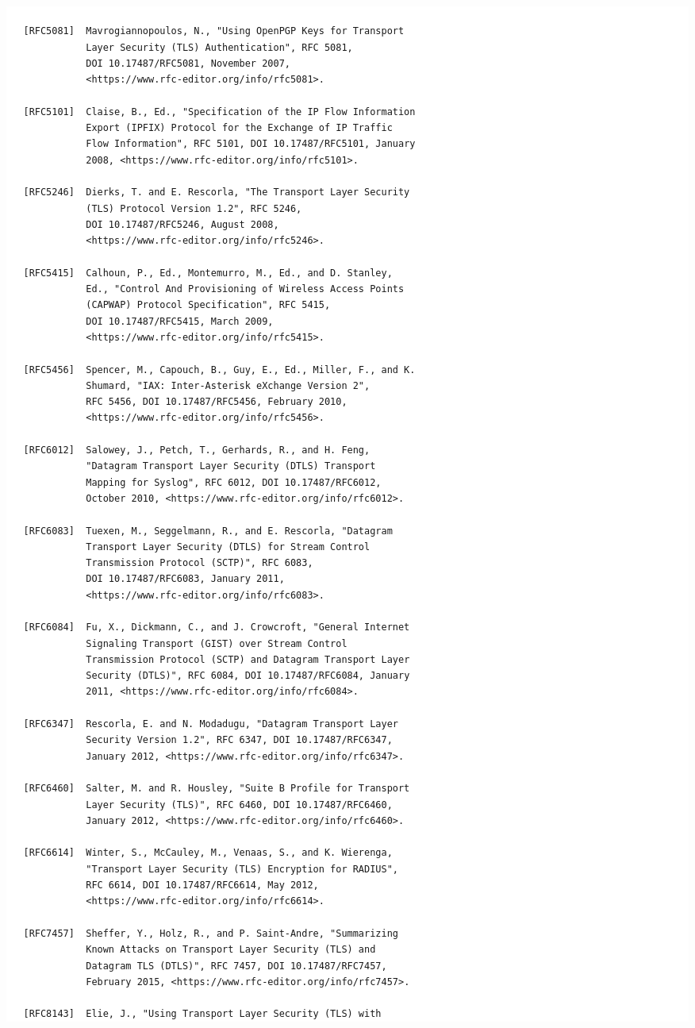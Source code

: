```text

   [RFC5081]  Mavrogiannopoulos, N., "Using OpenPGP Keys for Transport
              Layer Security (TLS) Authentication", RFC 5081,
              DOI 10.17487/RFC5081, November 2007,
              <https://www.rfc-editor.org/info/rfc5081>.

   [RFC5101]  Claise, B., Ed., "Specification of the IP Flow Information
              Export (IPFIX) Protocol for the Exchange of IP Traffic
              Flow Information", RFC 5101, DOI 10.17487/RFC5101, January
              2008, <https://www.rfc-editor.org/info/rfc5101>.

   [RFC5246]  Dierks, T. and E. Rescorla, "The Transport Layer Security
              (TLS) Protocol Version 1.2", RFC 5246,
              DOI 10.17487/RFC5246, August 2008,
              <https://www.rfc-editor.org/info/rfc5246>.

   [RFC5415]  Calhoun, P., Ed., Montemurro, M., Ed., and D. Stanley,
              Ed., "Control And Provisioning of Wireless Access Points
              (CAPWAP) Protocol Specification", RFC 5415,
              DOI 10.17487/RFC5415, March 2009,
              <https://www.rfc-editor.org/info/rfc5415>.

   [RFC5456]  Spencer, M., Capouch, B., Guy, E., Ed., Miller, F., and K.
              Shumard, "IAX: Inter-Asterisk eXchange Version 2",
              RFC 5456, DOI 10.17487/RFC5456, February 2010,
              <https://www.rfc-editor.org/info/rfc5456>.

   [RFC6012]  Salowey, J., Petch, T., Gerhards, R., and H. Feng,
              "Datagram Transport Layer Security (DTLS) Transport
              Mapping for Syslog", RFC 6012, DOI 10.17487/RFC6012,
              October 2010, <https://www.rfc-editor.org/info/rfc6012>.

   [RFC6083]  Tuexen, M., Seggelmann, R., and E. Rescorla, "Datagram
              Transport Layer Security (DTLS) for Stream Control
              Transmission Protocol (SCTP)", RFC 6083,
              DOI 10.17487/RFC6083, January 2011,
              <https://www.rfc-editor.org/info/rfc6083>.

   [RFC6084]  Fu, X., Dickmann, C., and J. Crowcroft, "General Internet
              Signaling Transport (GIST) over Stream Control
              Transmission Protocol (SCTP) and Datagram Transport Layer
              Security (DTLS)", RFC 6084, DOI 10.17487/RFC6084, January
              2011, <https://www.rfc-editor.org/info/rfc6084>.

   [RFC6347]  Rescorla, E. and N. Modadugu, "Datagram Transport Layer
              Security Version 1.2", RFC 6347, DOI 10.17487/RFC6347,
              January 2012, <https://www.rfc-editor.org/info/rfc6347>.

   [RFC6460]  Salter, M. and R. Housley, "Suite B Profile for Transport
              Layer Security (TLS)", RFC 6460, DOI 10.17487/RFC6460,
              January 2012, <https://www.rfc-editor.org/info/rfc6460>.

   [RFC6614]  Winter, S., McCauley, M., Venaas, S., and K. Wierenga,
              "Transport Layer Security (TLS) Encryption for RADIUS",
              RFC 6614, DOI 10.17487/RFC6614, May 2012,
              <https://www.rfc-editor.org/info/rfc6614>.

   [RFC7457]  Sheffer, Y., Holz, R., and P. Saint-Andre, "Summarizing
              Known Attacks on Transport Layer Security (TLS) and
              Datagram TLS (DTLS)", RFC 7457, DOI 10.17487/RFC7457,
              February 2015, <https://www.rfc-editor.org/info/rfc7457>.

   [RFC8143]  Elie, J., "Using Transport Layer Security (TLS) with
```